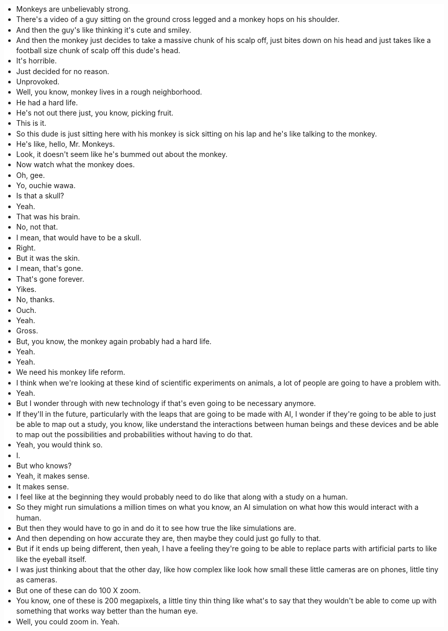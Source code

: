 *  Monkeys are unbelievably strong.
*  There's a video of a guy sitting on the ground cross legged and a monkey hops on his shoulder.
*  And then the guy's like thinking it's cute and smiley.
*  And then the monkey just decides to take a massive chunk of his scalp off, just bites down on his head and just takes like a football size chunk of scalp off this dude's head.
*  It's horrible.
*  Just decided for no reason.
*  Unprovoked.
*  Well, you know, monkey lives in a rough neighborhood.
*  He had a hard life.
*  He's not out there just, you know, picking fruit.
*  This is it.
*  So this dude is just sitting here with his monkey is sick sitting on his lap and he's like talking to the monkey.
*  He's like, hello, Mr. Monkeys.
*  Look, it doesn't seem like he's bummed out about the monkey.
*  Now watch what the monkey does.
*  Oh, gee.
*  Yo, ouchie wawa.
*  Is that a skull?
*  Yeah.
*  That was his brain.
*  No, not that.
*  I mean, that would have to be a skull.
*  Right.
*  But it was the skin.
*  I mean, that's gone.
*  That's gone forever.
*  Yikes.
*  No, thanks.
*  Ouch.
*  Yeah.
*  Gross.
*  But, you know, the monkey again probably had a hard life.
*  Yeah.
*  Yeah.
*  We need his monkey life reform.
*  I think when we're looking at these kind of scientific experiments on animals, a lot of people are going to have a problem with.
*  Yeah.
*  But I wonder through with new technology if that's even going to be necessary anymore.
*  If they'll in the future, particularly with the leaps that are going to be made with AI, I wonder if they're going to be able to just be able to map out a study, you know, like understand the interactions between human beings and these devices and be able to map out the possibilities and probabilities without having to do that.
*  Yeah, you would think so.
*  I.
*  But who knows?
*  Yeah, it makes sense.
*  It makes sense.
*  I feel like at the beginning they would probably need to do like that along with a study on a human.
*  So they might run simulations a million times on what you know, an AI simulation on what how this would interact with a human.
*  But then they would have to go in and do it to see how true the like simulations are.
*  And then depending on how accurate they are, then maybe they could just go fully to that.
*  But if it ends up being different, then yeah, I have a feeling they're going to be able to replace parts with artificial parts to like like the eyeball itself.
*  I was just thinking about that the other day, like how complex like look how small these little cameras are on phones, little tiny as cameras.
*  But one of these can do 100 X zoom.
*  You know, one of these is 200 megapixels, a little tiny thin thing like what's to say that they wouldn't be able to come up with something that works way better than the human eye.
*  Well, you could zoom in. Yeah.